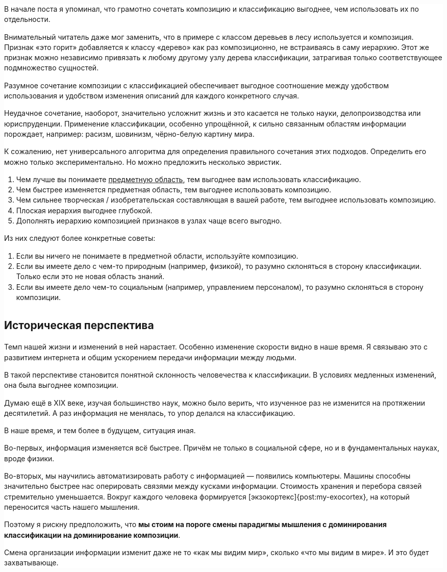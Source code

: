 В начале поста я упоминал, что грамотно сочетать композицию и классификацию выгоднее, чем использовать их по отдельности.

Внимательный читатель даже мог заменить, что в примере с классом деревьев в лесу используется и композиция. Признак «это горит» добавляется к классу «дерево» как раз композиционно, не встраиваясь в саму иерархию. Этот же признак можно независимо привязать к любому другому узлу дерева классификации, затрагивая только соответствующее подмножество сущностей.

Разумное сочетание композиции с классификацией обеспечивает выгодное соотношение между удобством использования и удобством изменения описаний для каждого конкретного случая.

Неудачное сочетание, наоборот, значительно усложнит жизнь и это касается не только науки, делопроизводства или юриспруденции. Применение классификации, особенно упрощённой, к сильно связанным областям информации порождает, например: расизм, шовинизм, чёрно-белую картину мира.

К сожалению, нет универсального алгоритма для определения правильного сочетания этих подходов. Определить его можно только экспериментально. Но можно предложить несколько эвристик.

1. Чем лучше вы понимаете [предметную область](https://ru.wikipedia.org/wiki/%D0%9F%D1%80%D0%B5%D0%B4%D0%BC%D0%B5%D1%82%D0%BD%D0%B0%D1%8F_%D0%BE%D0%B1%D0%BB%D0%B0%D1%81%D1%82%D1%8C), тем выгоднее вам использовать классификацию.
2. Чем быстрее изменяется предметная область, тем выгоднее использовать композицию.
3. Чем сильнее творческая / изобретательская составляющая в вашей работе, тем выгоднее использовать композицию.
4. Плоская иерархия выгоднее глубокой.
5. Дополнять иерархию композицией признаков в узлах чаще всего выгодно.

Из них следуют более конкретные советы:

1. Если вы ничего не понимаете в предметной области, используйте композицию.
2. Если вы имеете дело с чем-то природным (например, физикой), то разумно склоняться в сторону классификации. Только если это не новая область знаний.
3. Если вы имеете дело чем-то социальным (например, управлением персоналом), то разумно склоняться в сторону композиции.

## Историческая перспектива

Темп нашей жизни и изменений в ней нарастает. Особенно изменение скорости видно в наше время. Я связываю это с развитием интернета и общим ускорением передачи информации между людьми.

В такой перспективе становится понятной склонность человечества к классификации. В условиях медленных изменений, она была выгоднее композиции.

Думаю ещё в XIX веке, изучая большинство наук, можно было верить, что изученное раз не изменится на протяжении десятилетий. А раз информация не менялась, то упор делался на классификацию.

В наше время, и тем более в будущем, ситуация иная.

Во-первых, информация изменяется всё быстрее. Причём не только в социальной сфере, но и в фундаментальных науках, вроде физики.

Во-вторых, мы научились автоматизировать работу с информацией — появились компьютеры. Машины способны значительно быстрее нас оперировать связями между кусками информации. Стоимость хранения и перебора связей стремительно уменьшается. Вокруг каждого человека формируется [экзокортекс]{post:my-exocortex}, на который переносится часть нашего мышления.

Поэтому я рискну предположить, что **мы стоим на пороге смены парадигмы мышления с доминирования классификации на доминирование композиции**.

Смена организации информации изменит даже не то «как мы видим мир», сколько «что мы видим в мире». И это будет захватывающе.
